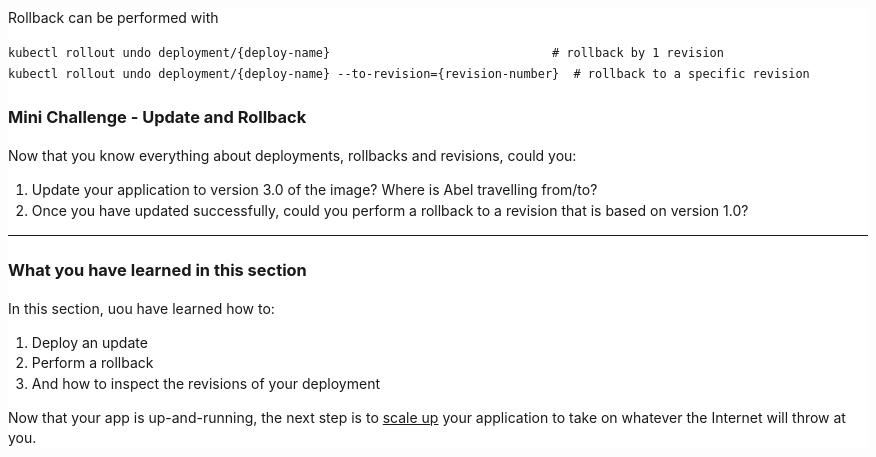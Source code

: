 Rollback can be performed with

```
kubectl rollout undo deployment/{deploy-name}                               # rollback by 1 revision
kubectl rollout undo deployment/{deploy-name} --to-revision={revision-number}  # rollback to a specific revision
```

### Mini Challenge - Update and Rollback ###

Now that you know everything about deployments, rollbacks and revisions, could you:

1. Update your application to version 3.0 of the image? Where is Abel travelling from/to?
2. Once you have updated successfully, could you perform a rollback to a revision that is based on version 1.0?

---

### What you have learned in this section ###

In this section, uou have learned how to:
1. Deploy an update
2. Perform a rollback
3. And how to inspect the revisions of your deployment

Now that your app is up-and-running, the next step is to [scale up](https://github.com/MrBinh192/k8s-workshop/Part-6-Scaling) your application to take on whatever the Internet will throw at you.
